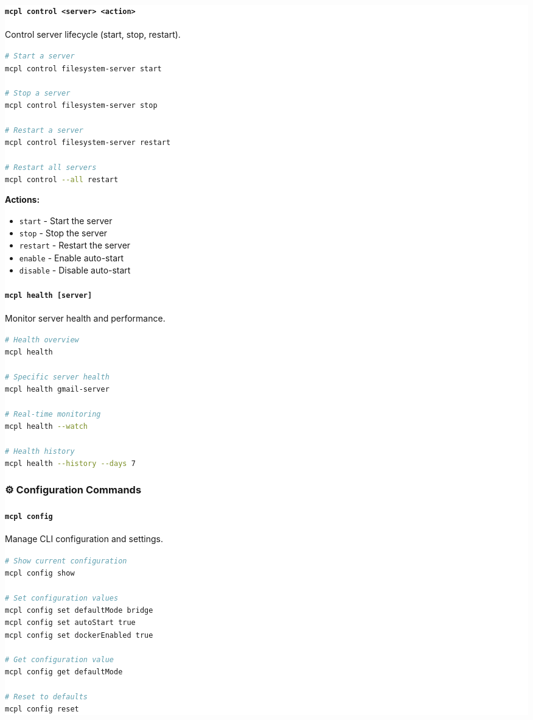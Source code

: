 #### `mcpl control <server> <action>`
Control server lifecycle (start, stop, restart).

```bash
# Start a server
mcpl control filesystem-server start

# Stop a server
mcpl control filesystem-server stop

# Restart a server
mcpl control filesystem-server restart

# Restart all servers
mcpl control --all restart
```

**Actions:**
- `start` - Start the server
- `stop` - Stop the server
- `restart` - Restart the server
- `enable` - Enable auto-start
- `disable` - Disable auto-start

#### `mcpl health [server]`
Monitor server health and performance.

```bash
# Health overview
mcpl health

# Specific server health
mcpl health gmail-server

# Real-time monitoring
mcpl health --watch

# Health history
mcpl health --history --days 7
```

### **⚙️ Configuration Commands**

#### `mcpl config`
Manage CLI configuration and settings.

```bash
# Show current configuration
mcpl config show

# Set configuration values
mcpl config set defaultMode bridge
mcpl config set autoStart true
mcpl config set dockerEnabled true

# Get configuration value
mcpl config get defaultMode

# Reset to defaults
mcpl config reset
```
